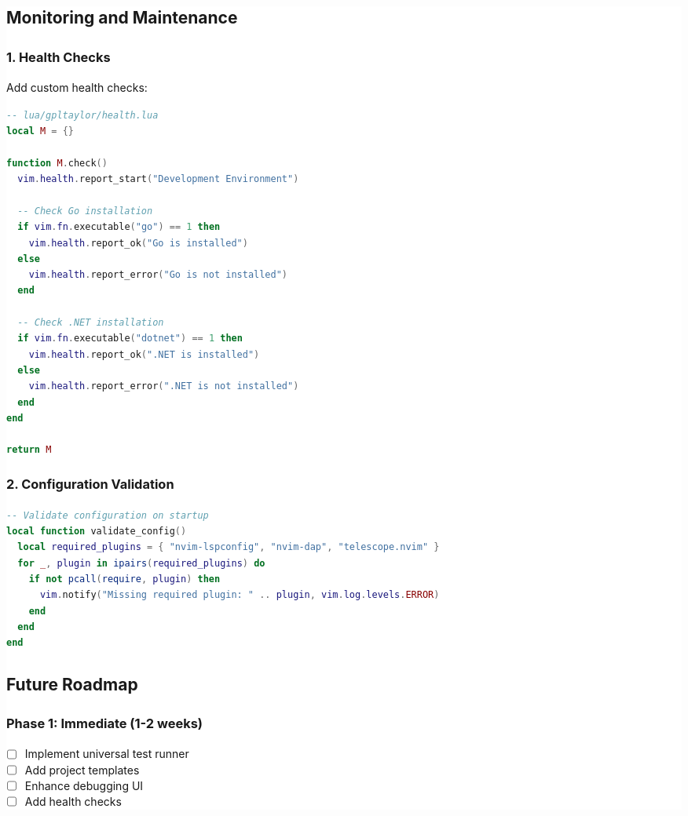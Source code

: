 ## Monitoring and Maintenance

### 1. Health Checks

Add custom health checks:

```lua
-- lua/gpltaylor/health.lua
local M = {}

function M.check()
  vim.health.report_start("Development Environment")
  
  -- Check Go installation
  if vim.fn.executable("go") == 1 then
    vim.health.report_ok("Go is installed")
  else
    vim.health.report_error("Go is not installed")
  end
  
  -- Check .NET installation
  if vim.fn.executable("dotnet") == 1 then
    vim.health.report_ok(".NET is installed")
  else
    vim.health.report_error(".NET is not installed")
  end
end

return M
```

### 2. Configuration Validation

```lua
-- Validate configuration on startup
local function validate_config()
  local required_plugins = { "nvim-lspconfig", "nvim-dap", "telescope.nvim" }
  for _, plugin in ipairs(required_plugins) do
    if not pcall(require, plugin) then
      vim.notify("Missing required plugin: " .. plugin, vim.log.levels.ERROR)
    end
  end
end
```

## Future Roadmap

### Phase 1: Immediate (1-2 weeks)
- [ ] Implement universal test runner
- [ ] Add project templates
- [ ] Enhance debugging UI
- [ ] Add health checks
